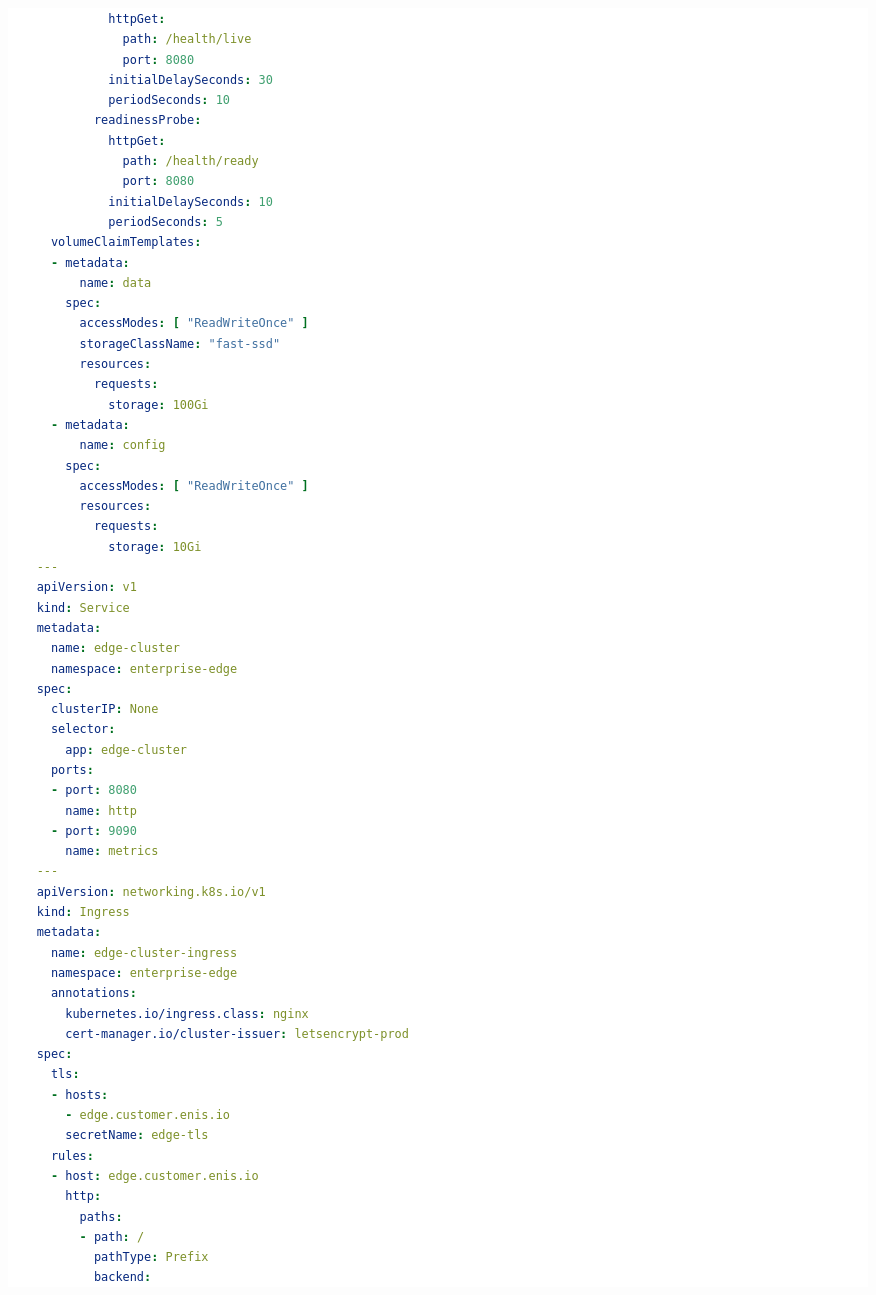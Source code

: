 ```yaml
              httpGet:
                path: /health/live
                port: 8080
              initialDelaySeconds: 30
              periodSeconds: 10
            readinessProbe:
              httpGet:
                path: /health/ready
                port: 8080
              initialDelaySeconds: 10
              periodSeconds: 5
      volumeClaimTemplates:
      - metadata:
          name: data
        spec:
          accessModes: [ "ReadWriteOnce" ]
          storageClassName: "fast-ssd"
          resources:
            requests:
              storage: 100Gi
      - metadata:
          name: config
        spec:
          accessModes: [ "ReadWriteOnce" ]
          resources:
            requests:
              storage: 10Gi
    ---
    apiVersion: v1
    kind: Service
    metadata:
      name: edge-cluster
      namespace: enterprise-edge
    spec:
      clusterIP: None
      selector:
        app: edge-cluster
      ports:
      - port: 8080
        name: http
      - port: 9090
        name: metrics
    ---
    apiVersion: networking.k8s.io/v1
    kind: Ingress
    metadata:
      name: edge-cluster-ingress
      namespace: enterprise-edge
      annotations:
        kubernetes.io/ingress.class: nginx
        cert-manager.io/cluster-issuer: letsencrypt-prod
    spec:
      tls:
      - hosts:
        - edge.customer.enis.io
        secretName: edge-tls
      rules:
      - host: edge.customer.enis.io
        http:
          paths:
          - path: /
            pathType: Prefix
            backend:
```